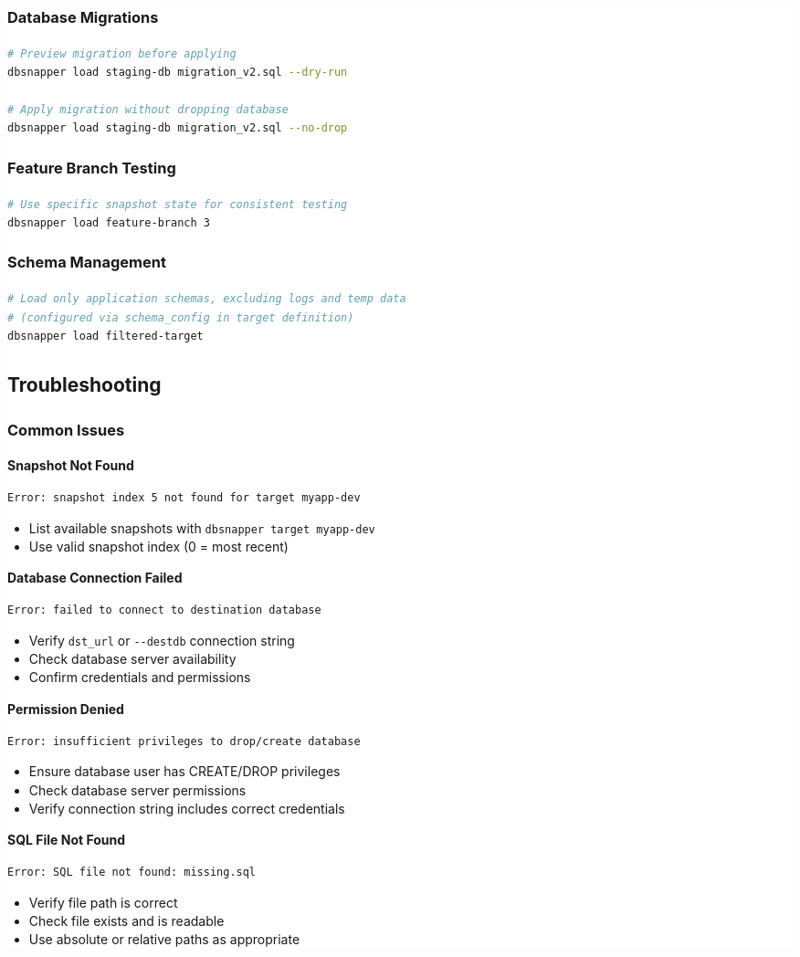 ### Database Migrations

```bash
# Preview migration before applying
dbsnapper load staging-db migration_v2.sql --dry-run

# Apply migration without dropping database
dbsnapper load staging-db migration_v2.sql --no-drop
```

### Feature Branch Testing

```bash
# Use specific snapshot state for consistent testing
dbsnapper load feature-branch 3
```

### Schema Management

```bash
# Load only application schemas, excluding logs and temp data
# (configured via schema_config in target definition)
dbsnapper load filtered-target
```

## Troubleshooting

### Common Issues

**Snapshot Not Found**
```
Error: snapshot index 5 not found for target myapp-dev
```
- List available snapshots with `dbsnapper target myapp-dev`
- Use valid snapshot index (0 = most recent)

**Database Connection Failed**
```
Error: failed to connect to destination database
```
- Verify `dst_url` or `--destdb` connection string
- Check database server availability
- Confirm credentials and permissions

**Permission Denied**
```
Error: insufficient privileges to drop/create database
```
- Ensure database user has CREATE/DROP privileges
- Check database server permissions
- Verify connection string includes correct credentials

**SQL File Not Found**
```
Error: SQL file not found: missing.sql
```
- Verify file path is correct
- Check file exists and is readable
- Use absolute or relative paths as appropriate
